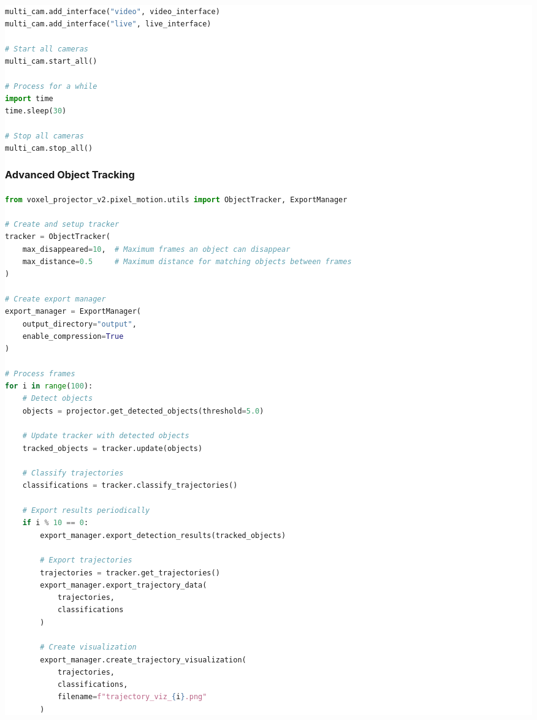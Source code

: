 ```python
multi_cam.add_interface("video", video_interface)
multi_cam.add_interface("live", live_interface)

# Start all cameras
multi_cam.start_all()

# Process for a while
import time
time.sleep(30)

# Stop all cameras
multi_cam.stop_all()
```

### Advanced Object Tracking

```python
from voxel_projector_v2.pixel_motion.utils import ObjectTracker, ExportManager

# Create and setup tracker
tracker = ObjectTracker(
    max_disappeared=10,  # Maximum frames an object can disappear
    max_distance=0.5     # Maximum distance for matching objects between frames
)

# Create export manager
export_manager = ExportManager(
    output_directory="output",
    enable_compression=True
)

# Process frames
for i in range(100):
    # Detect objects
    objects = projector.get_detected_objects(threshold=5.0)
    
    # Update tracker with detected objects
    tracked_objects = tracker.update(objects)
    
    # Classify trajectories
    classifications = tracker.classify_trajectories()
    
    # Export results periodically
    if i % 10 == 0:
        export_manager.export_detection_results(tracked_objects)
        
        # Export trajectories
        trajectories = tracker.get_trajectories()
        export_manager.export_trajectory_data(
            trajectories,
            classifications
        )
        
        # Create visualization
        export_manager.create_trajectory_visualization(
            trajectories,
            classifications,
            filename=f"trajectory_viz_{i}.png"
        )
```
